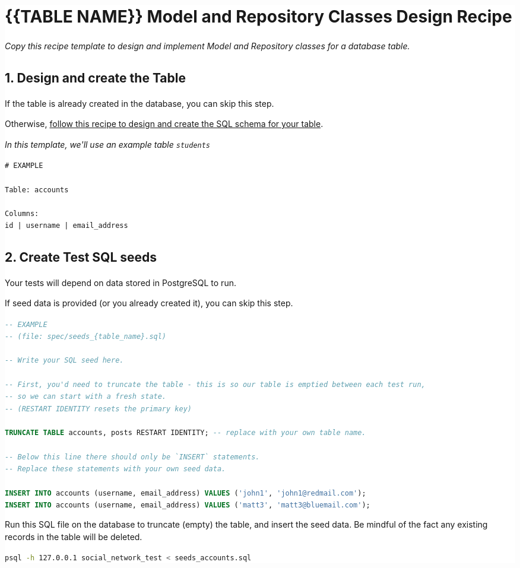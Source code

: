 # {{TABLE NAME}} Model and Repository Classes Design Recipe

_Copy this recipe template to design and implement Model and Repository classes for a database table._

## 1. Design and create the Table

If the table is already created in the database, you can skip this step.

Otherwise, [follow this recipe to design and create the SQL schema for your table](./single_table_design_recipe_template.md).

*In this template, we'll use an example table `students`*

```
# EXAMPLE

Table: accounts

Columns:
id | username | email_address
```

## 2. Create Test SQL seeds

Your tests will depend on data stored in PostgreSQL to run.

If seed data is provided (or you already created it), you can skip this step.

```sql
-- EXAMPLE
-- (file: spec/seeds_{table_name}.sql)

-- Write your SQL seed here. 

-- First, you'd need to truncate the table - this is so our table is emptied between each test run,
-- so we can start with a fresh state.
-- (RESTART IDENTITY resets the primary key)

TRUNCATE TABLE accounts, posts RESTART IDENTITY; -- replace with your own table name.

-- Below this line there should only be `INSERT` statements.
-- Replace these statements with your own seed data.

INSERT INTO accounts (username, email_address) VALUES ('john1', 'john1@redmail.com');
INSERT INTO accounts (username, email_address) VALUES ('matt3', 'matt3@bluemail.com');
```

Run this SQL file on the database to truncate (empty) the table, and insert the seed data. Be mindful of the fact any existing records in the table will be deleted.

```bash
psql -h 127.0.0.1 social_network_test < seeds_accounts.sql
```
